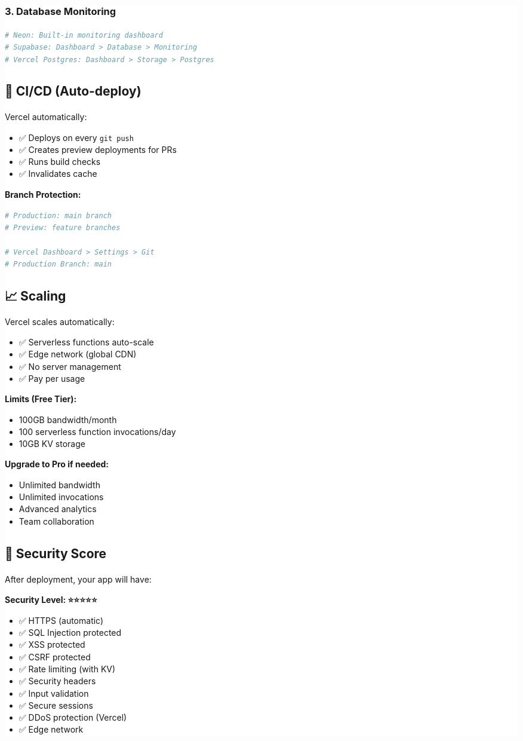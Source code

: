 ### 3. Database Monitoring
```bash
# Neon: Built-in monitoring dashboard
# Supabase: Dashboard > Database > Monitoring
# Vercel Postgres: Dashboard > Storage > Postgres
```

## 🔄 CI/CD (Auto-deploy)

Vercel automatically:
- ✅ Deploys on every `git push`
- ✅ Creates preview deployments for PRs
- ✅ Runs build checks
- ✅ Invalidates cache

**Branch Protection:**
```yaml
# Production: main branch
# Preview: feature branches

# Vercel Dashboard > Settings > Git
# Production Branch: main
```

## 📈 Scaling

Vercel scales automatically:
- ✅ Serverless functions auto-scale
- ✅ Edge network (global CDN)
- ✅ No server management
- ✅ Pay per usage

**Limits (Free Tier):**
- 100GB bandwidth/month
- 100 serverless function invocations/day
- 10GB KV storage

**Upgrade to Pro if needed:**
- Unlimited bandwidth
- Unlimited invocations
- Advanced analytics
- Team collaboration

## 🎯 Security Score

After deployment, your app will have:

**Security Level: ⭐⭐⭐⭐⭐**
- ✅ HTTPS (automatic)
- ✅ SQL Injection protected
- ✅ XSS protected
- ✅ CSRF protected
- ✅ Rate limiting (with KV)
- ✅ Security headers
- ✅ Input validation
- ✅ Secure sessions
- ✅ DDoS protection (Vercel)
- ✅ Edge network
